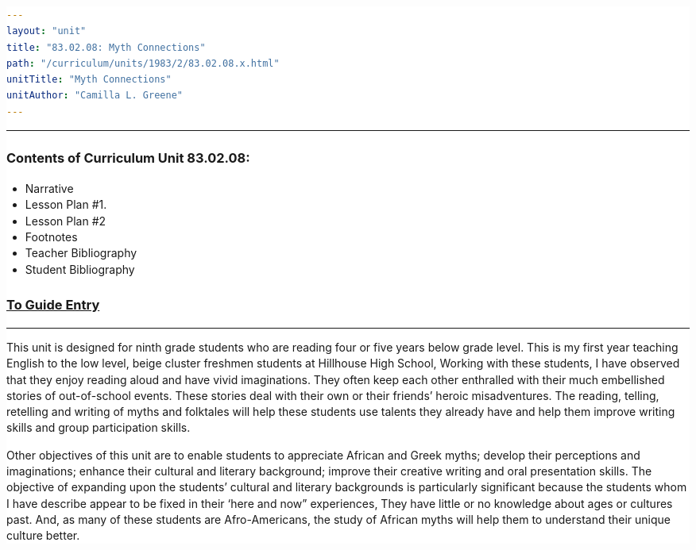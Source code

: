 ```yaml
---
layout: "unit"
title: "83.02.08: Myth Connections"
path: "/curriculum/units/1983/2/83.02.08.x.html"
unitTitle: "Myth Connections"
unitAuthor: "Camilla L. Greene"
---
```

<body>
<hr/>
<h3>
Contents of Curriculum Unit 83.02.08:
</h3>
<ul>
<li>
Narrative
</li>
<li>
Lesson Plan #1.
</li>
<li>
Lesson Plan #2
</li>
<li>
Footnotes
</li>
<li>
Teacher Bibliography
</li>
<li>
Student Bibliography
</li>
</ul>
<h3>
<a href="../../../guides/1983/2/83.02.08.x.html">
To Guide Entry
</a>
</h3>
<hr/>
This unit is designed for ninth grade students who are reading four or five years below grade level. This is my first year teaching English to the low level, beige cluster freshmen students at Hillhouse High School, Working with these students, I have observed that they enjoy reading aloud and have vivid imaginations. They often keep each other enthralled with their much embellished stories of out-of-school events. These stories deal with their own or their friends’ heroic misadventures.  The reading, telling, retelling and writing of myths and folktales will help these students use talents they already have and help them improve writing skills and group participation skills.
<p>
Other objectives of this unit are to enable students to appreciate African and Greek myths; develop their perceptions and imaginations; enhance their cultural and literary background; improve their creative writing and oral presentation skills. The objective of expanding upon the students’ cultural and literary backgrounds is particularly significant because the students whom I have describe appear to be fixed in their ‘here and now” experiences, They have little or no knowledge about ages or cultures past. And, as many of these students are Afro-Americans, the study of African myths will help them to understand their unique culture better.
</p>
<p>